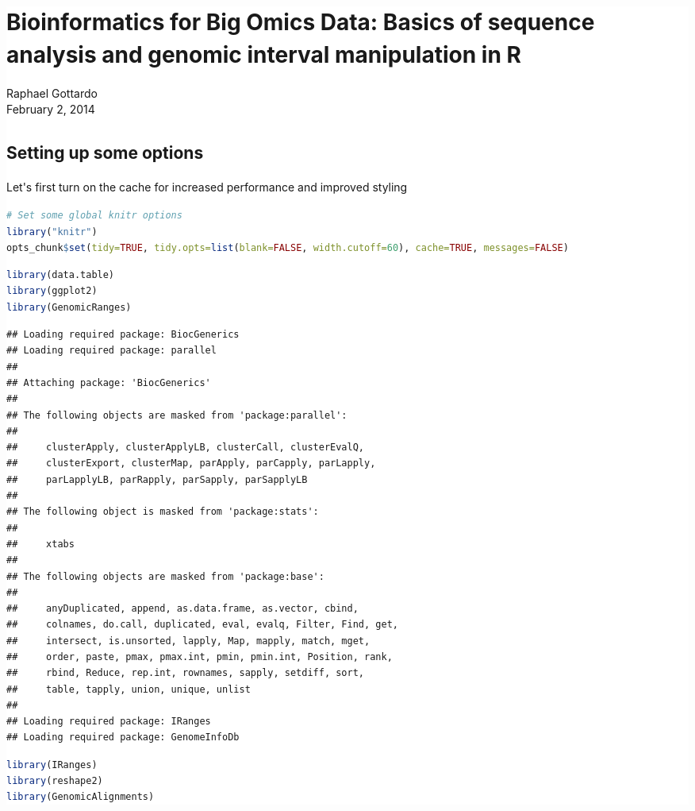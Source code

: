 # Bioinformatics for Big Omics Data: Basics of sequence analysis and genomic interval manipulation in R
Raphael Gottardo  
February 2, 2014  

## Setting up some options

Let's first turn on the cache for increased performance and improved styling

```r
# Set some global knitr options
library("knitr")
opts_chunk$set(tidy=TRUE, tidy.opts=list(blank=FALSE, width.cutoff=60), cache=TRUE, messages=FALSE)
```


```r
library(data.table)
library(ggplot2)
library(GenomicRanges)
```

```
## Loading required package: BiocGenerics
## Loading required package: parallel
## 
## Attaching package: 'BiocGenerics'
## 
## The following objects are masked from 'package:parallel':
## 
##     clusterApply, clusterApplyLB, clusterCall, clusterEvalQ,
##     clusterExport, clusterMap, parApply, parCapply, parLapply,
##     parLapplyLB, parRapply, parSapply, parSapplyLB
## 
## The following object is masked from 'package:stats':
## 
##     xtabs
## 
## The following objects are masked from 'package:base':
## 
##     anyDuplicated, append, as.data.frame, as.vector, cbind,
##     colnames, do.call, duplicated, eval, evalq, Filter, Find, get,
##     intersect, is.unsorted, lapply, Map, mapply, match, mget,
##     order, paste, pmax, pmax.int, pmin, pmin.int, Position, rank,
##     rbind, Reduce, rep.int, rownames, sapply, setdiff, sort,
##     table, tapply, union, unique, unlist
## 
## Loading required package: IRanges
## Loading required package: GenomeInfoDb
```

```r
library(IRanges)
library(reshape2)
library(GenomicAlignments)
```
